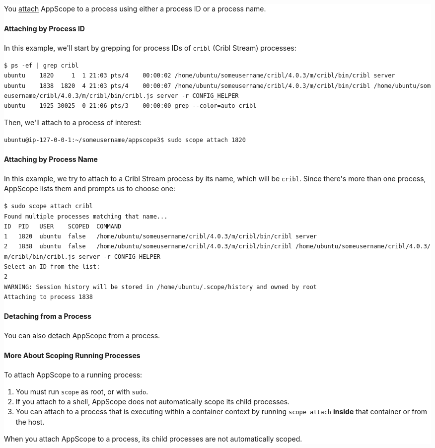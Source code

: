 You [attach](/docs/cli-reference#attach) AppScope to a process using either a process ID or a process name.

#### Attaching by Process ID

In this example, we'll start by grepping for process IDs of `cribl` (Cribl Stream) processes: 

```
$ ps -ef | grep cribl
ubuntu    1820     1  1 21:03 pts/4    00:00:02 /home/ubuntu/someusername/cribl/4.0.3/m/cribl/bin/cribl server
ubuntu    1838  1820  4 21:03 pts/4    00:00:07 /home/ubuntu/someusername/cribl/4.0.3/m/cribl/bin/cribl /home/ubuntu/someusername/cribl/4.0.3/m/cribl/bin/cribl.js server -r CONFIG_HELPER
ubuntu    1925 30025  0 21:06 pts/3    00:00:00 grep --color=auto cribl
```

Then, we'll attach to a process of interest:

```
ubuntu@ip-127-0-0-1:~/someusername/appscope3$ sudo scope attach 1820
```

#### Attaching by Process Name

In this example, we try to attach to a Cribl Stream process by its name, which will be `cribl`. Since there's more than one process, AppScope lists them and prompts us to choose one:

```
$ sudo scope attach cribl
Found multiple processes matching that name...
ID  PID   USER    SCOPED  COMMAND
1   1820  ubuntu  false   /home/ubuntu/someusername/cribl/4.0.3/m/cribl/bin/cribl server
2   1838  ubuntu  false   /home/ubuntu/someusername/cribl/4.0.3/m/cribl/bin/cribl /home/ubuntu/someusername/cribl/4.0.3/m/cribl/bin/cribl.js server -r CONFIG_HELPER
Select an ID from the list:
2
WARNING: Session history will be stored in /home/ubuntu/.scope/history and owned by root
Attaching to process 1838

```

#### Detaching from a Process

You can also [detach](/docs/cli-reference#detach) AppScope from a process.



#### More About Scoping Running Processes

To attach AppScope to a running process:

1. You must run `scope` as root, or with `sudo`.
1. If you attach to a shell, AppScope does not automatically scope its child processes. 
1. You can attach to a process that is executing within a container context by running `scope attach` **inside** that container or from the host.

When you attach AppScope to a process, its child processes are not automatically scoped.
